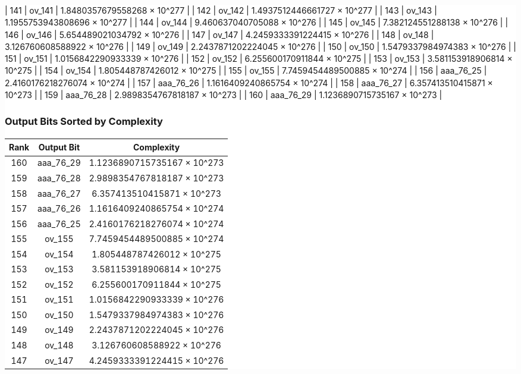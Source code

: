 | 141 | ov_141 | 1.8480357679558268 × 10^277 |
| 142 | ov_142 | 1.4937512446661727 × 10^277 |
| 143 | ov_143 | 1.1955753943808696 × 10^277 |
| 144 | ov_144 | 9.460637040705088 × 10^276 |
| 145 | ov_145 | 7.382124551288138 × 10^276 |
| 146 | ov_146 | 5.654489021034792 × 10^276 |
| 147 | ov_147 | 4.2459333391224415 × 10^276 |
| 148 | ov_148 | 3.126760608588922 × 10^276 |
| 149 | ov_149 | 2.2437871202224045 × 10^276 |
| 150 | ov_150 | 1.5479337984974383 × 10^276 |
| 151 | ov_151 | 1.0156842290933339 × 10^276 |
| 152 | ov_152 | 6.255600170911844 × 10^275 |
| 153 | ov_153 | 3.581153918906814 × 10^275 |
| 154 | ov_154 | 1.805448787426012 × 10^275 |
| 155 | ov_155 | 7.7459454489500885 × 10^274 |
| 156 | aaa_76_25 | 2.4160176218276074 × 10^274 |
| 157 | aaa_76_26 | 1.1616409240865754 × 10^274 |
| 158 | aaa_76_27 | 6.357413510415871 × 10^273 |
| 159 | aaa_76_28 | 2.9898354767818187 × 10^273 |
| 160 | aaa_76_29 | 1.1236890715735167 × 10^273 |

### Output Bits Sorted by Complexity

| Rank | Output Bit | Complexity |
|:----:|:----------:|:----------:|
| 160 | aaa_76_29 | 1.1236890715735167 × 10^273 |
| 159 | aaa_76_28 | 2.9898354767818187 × 10^273 |
| 158 | aaa_76_27 | 6.357413510415871 × 10^273 |
| 157 | aaa_76_26 | 1.1616409240865754 × 10^274 |
| 156 | aaa_76_25 | 2.4160176218276074 × 10^274 |
| 155 | ov_155 | 7.7459454489500885 × 10^274 |
| 154 | ov_154 | 1.805448787426012 × 10^275 |
| 153 | ov_153 | 3.581153918906814 × 10^275 |
| 152 | ov_152 | 6.255600170911844 × 10^275 |
| 151 | ov_151 | 1.0156842290933339 × 10^276 |
| 150 | ov_150 | 1.5479337984974383 × 10^276 |
| 149 | ov_149 | 2.2437871202224045 × 10^276 |
| 148 | ov_148 | 3.126760608588922 × 10^276 |
| 147 | ov_147 | 4.2459333391224415 × 10^276 |